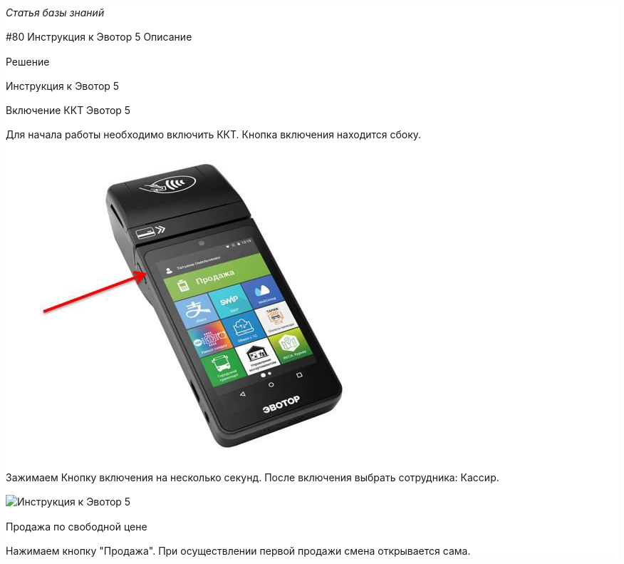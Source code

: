 _Статья базы знаний_

#80 Инструкция к Эвотор 5 Описание

Решение

Инструкция к Эвотор 5

Включение ККТ Эвотор 5

Для начала работы необходимо включить ККТ. Кнопка включения находится сбоку.

![Инструкция к Эвотор 5](<Инструкция к Эвотор 5.jpeg>)

Зажимаем Кнопку включения на несколько секунд. После включения выбрать сотрудника: Кассир.

![Инструкция к Эвотор 5](<Инструкция к Эвотор 5 1.jpeg>)

Продажа по свободной цене

Нажимаем кнопку "Продажа". При осуществлении первой продажи смена открывается сама.
